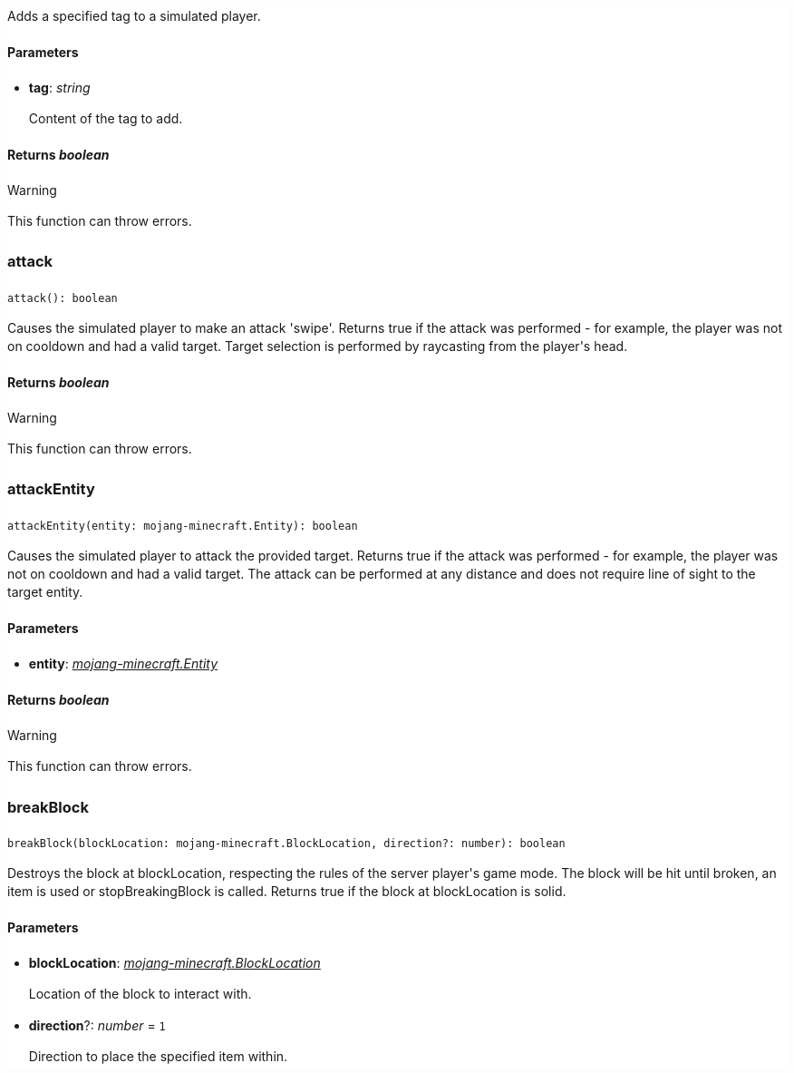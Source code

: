 Adds a specified tag to a simulated player.
#### **Parameters**
- **tag**: *string*
  
  Content of the tag to add.

#### **Returns** *boolean*
> [!WARNING]
> This function can throw errors.
### **attack**
`
attack(): boolean
`

Causes the simulated player to make an attack 'swipe'. Returns true if the attack was performed - for example, the player was not on cooldown and had a valid target. Target selection is performed by raycasting from the player's head.

#### **Returns** *boolean*
> [!WARNING]
> This function can throw errors.
### **attackEntity**
`
attackEntity(entity: mojang-minecraft.Entity): boolean
`

Causes the simulated player to attack the provided target. Returns true if the attack was performed - for example, the player was not on cooldown and had a valid target. The attack can be performed at any distance and does not require line of sight to the target entity.
#### **Parameters**
- **entity**: [*mojang-minecraft.Entity*](../mojang-minecraft/Entity.md)

#### **Returns** *boolean*
> [!WARNING]
> This function can throw errors.
### **breakBlock**
`
breakBlock(blockLocation: mojang-minecraft.BlockLocation, direction?: number): boolean
`

Destroys the block at blockLocation, respecting the rules of the server player's game mode. The block will be hit until broken, an item is used or stopBreakingBlock is called. Returns true if the block at blockLocation is solid.
#### **Parameters**
- **blockLocation**: [*mojang-minecraft.BlockLocation*](../mojang-minecraft/BlockLocation.md)
  
  Location of the block to interact with.
- **direction**?: *number* = `1`
  
  Direction to place the specified item within.
